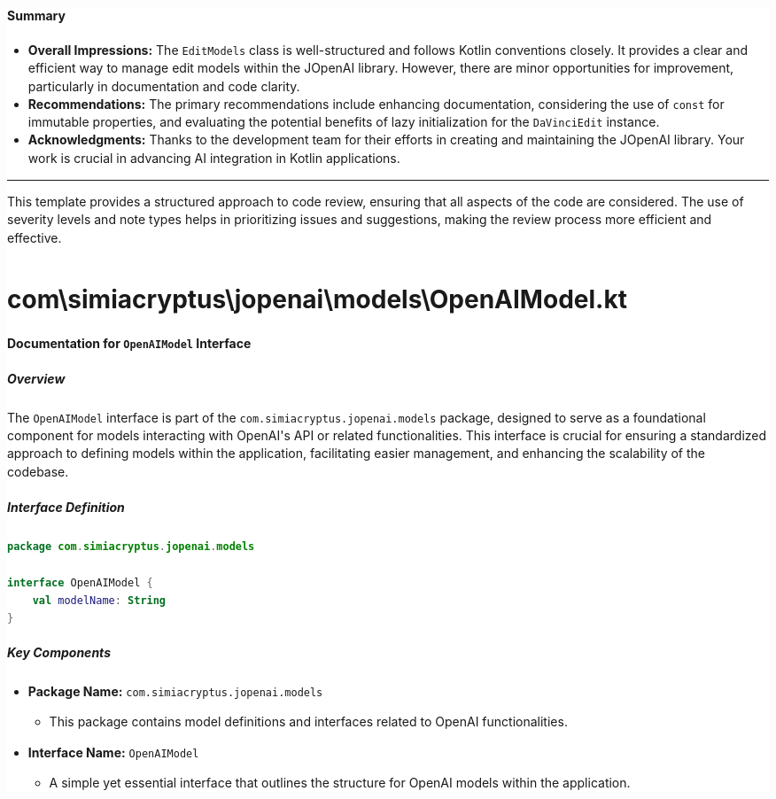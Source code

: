 
#### Summary

- **Overall Impressions:** The `EditModels` class is well-structured and follows Kotlin conventions closely. It provides
  a clear and efficient way to manage edit models within the JOpenAI library. However, there are minor opportunities for
  improvement, particularly in documentation and code clarity.
- **Recommendations:** The primary recommendations include enhancing documentation, considering the use of `const` for
  immutable properties, and evaluating the potential benefits of lazy initialization for the `DaVinciEdit` instance.
- **Acknowledgments:** Thanks to the development team for their efforts in creating and maintaining the JOpenAI library.
  Your work is crucial in advancing AI integration in Kotlin applications.

---

This template provides a structured approach to code review, ensuring that all aspects of the code are considered. The
use of severity levels and note types helps in prioritizing issues and suggestions, making the review process more
efficient and effective.

# com\simiacryptus\jopenai\models\OpenAIModel.kt

#### Documentation for `OpenAIModel` Interface

##### Overview

The `OpenAIModel` interface is part of the `com.simiacryptus.jopenai.models` package, designed to serve as a
foundational component for models interacting with OpenAI's API or related functionalities. This interface is crucial
for ensuring a standardized approach to defining models within the application, facilitating easier management, and
enhancing the scalability of the codebase.

##### Interface Definition

```kotlin
package com.simiacryptus.jopenai.models

interface OpenAIModel {
    val modelName: String
}
```

##### Key Components

- **Package Name:** `com.simiacryptus.jopenai.models`
    - This package contains model definitions and interfaces related to OpenAI functionalities.

- **Interface Name:** `OpenAIModel`
    - A simple yet essential interface that outlines the structure for OpenAI models within the application.
